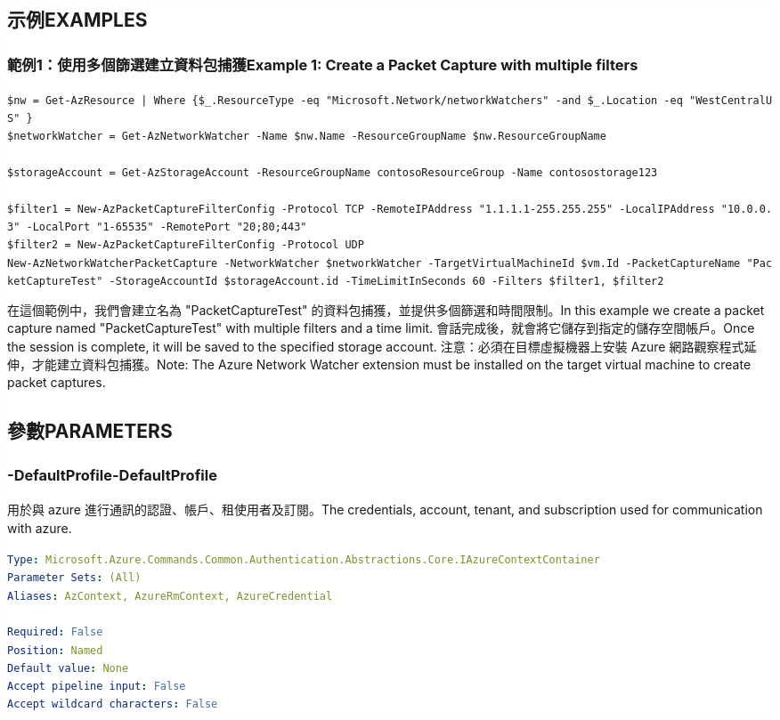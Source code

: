 ## <span data-ttu-id="b8d0f-109">示例</span><span class="sxs-lookup"><span data-stu-id="b8d0f-109">EXAMPLES</span></span>

### <span data-ttu-id="b8d0f-110">範例1：使用多個篩選建立資料包捕獲</span><span class="sxs-lookup"><span data-stu-id="b8d0f-110">Example 1: Create a Packet Capture with multiple filters</span></span>
```
$nw = Get-AzResource | Where {$_.ResourceType -eq "Microsoft.Network/networkWatchers" -and $_.Location -eq "WestCentralUS" } 
$networkWatcher = Get-AzNetworkWatcher -Name $nw.Name -ResourceGroupName $nw.ResourceGroupName 

$storageAccount = Get-AzStorageAccount -ResourceGroupName contosoResourceGroup -Name contosostorage123

$filter1 = New-AzPacketCaptureFilterConfig -Protocol TCP -RemoteIPAddress "1.1.1.1-255.255.255" -LocalIPAddress "10.0.0.3" -LocalPort "1-65535" -RemotePort "20;80;443"
$filter2 = New-AzPacketCaptureFilterConfig -Protocol UDP 
New-AzNetworkWatcherPacketCapture -NetworkWatcher $networkWatcher -TargetVirtualMachineId $vm.Id -PacketCaptureName "PacketCaptureTest" -StorageAccountId $storageAccount.id -TimeLimitInSeconds 60 -Filters $filter1, $filter2
```

<span data-ttu-id="b8d0f-111">在這個範例中，我們會建立名為 "PacketCaptureTest" 的資料包捕獲，並提供多個篩選和時間限制。</span><span class="sxs-lookup"><span data-stu-id="b8d0f-111">In this example we create a packet capture named "PacketCaptureTest" with multiple filters and a time limit.</span></span> <span data-ttu-id="b8d0f-112">會話完成後，就會將它儲存到指定的儲存空間帳戶。</span><span class="sxs-lookup"><span data-stu-id="b8d0f-112">Once the session is complete, it will be saved to the specified storage account.</span></span> <span data-ttu-id="b8d0f-113">注意：必須在目標虛擬機器上安裝 Azure 網路觀察程式延伸，才能建立資料包捕獲。</span><span class="sxs-lookup"><span data-stu-id="b8d0f-113">Note: The Azure Network Watcher extension must be installed on the target virtual machine to create packet captures.</span></span>

## <span data-ttu-id="b8d0f-114">參數</span><span class="sxs-lookup"><span data-stu-id="b8d0f-114">PARAMETERS</span></span>

### <span data-ttu-id="b8d0f-115">-DefaultProfile</span><span class="sxs-lookup"><span data-stu-id="b8d0f-115">-DefaultProfile</span></span>
<span data-ttu-id="b8d0f-116">用於與 azure 進行通訊的認證、帳戶、租使用者及訂閱。</span><span class="sxs-lookup"><span data-stu-id="b8d0f-116">The credentials, account, tenant, and subscription used for communication with azure.</span></span>

```yaml
Type: Microsoft.Azure.Commands.Common.Authentication.Abstractions.Core.IAzureContextContainer
Parameter Sets: (All)
Aliases: AzContext, AzureRmContext, AzureCredential

Required: False
Position: Named
Default value: None
Accept pipeline input: False
Accept wildcard characters: False
```

